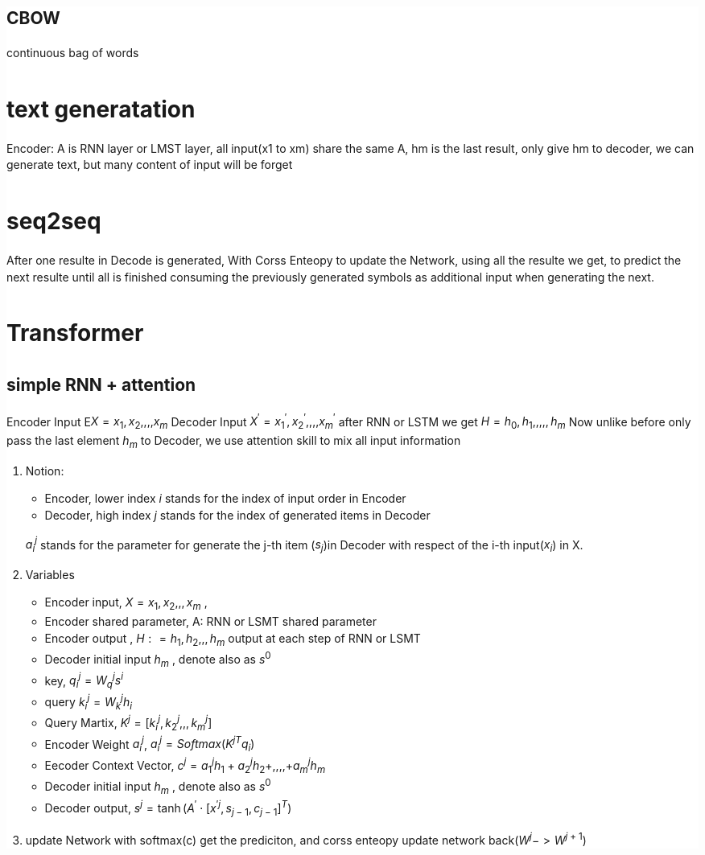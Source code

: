 ## CBOW

continuous bag of words

# text generatation

Encoder: A is RNN layer or LMST layer, all input(x1 to xm) share the
same A, hm is the last result, only give hm to decoder, we can generate
text, but many content of input will be forget

# seq2seq

After one resulte in Decode is generated, With Corss Enteopy to update
the Network, using all the resulte we get, to predict the next resulte
until all is finished consuming the previously generated symbols as
additional input when generating the next.

# Transformer

## simple RNN + attention

Encoder Input E$X = x_{1}, x_{2},,,,x_{m}$ Decoder Input
$X^{'} = x_{1}^{'}, x_{2}^{'},,,,x_m^{'}$ after RNN or LSTM we get
$H = h_{0}, h_{1},,,,,h_{m}$ Now unlike before only pass the last
element $h_{m}$ to Decoder, we use attention skill to mix all input
information

1.  Notion:
    -   Encoder, lower index $i$ stands for the index of input order in
        Encoder
    -   Decoder, high index $j$ stands for the index of generated items
        in Decoder

    $a^{j}_{i}$ stands for the parameter for generate the j-th item
    ($s_j$)in Decoder with respect of the i-th input($x_{i}$) in X.
2.  Variables
    -   Encoder input, $X = x_{1}, x_{2},,,x_{m}$ ,
    -   Encoder shared parameter, A: RNN or LSMT shared parameter
    -   Encoder output , $H: = h_{1}, h_{2},,,h_{m}$ output at each step
        of RNN or LSMT
    -   Decoder initial input $h_{m}$ , denote also as $s^{0}$
    -   key, $q_{i}^{j} = W_{q}^{j} s^{i}$
    -   query $k_{i}^{j} = W_{k}^{j} h_{i}$
    -   Query Martix, $K^{j} = [k_{i}^{j}, k_{2}^{j},,,k_{m}^{j}]$
    -   Encoder Weight $a^{j}_{i}$, $a^{j}_{i} = Softmax(K^{jT} q_{i})$
    -   Eecoder Context Vector,
        $c^{j} = a_{1}^{j}h_{1} + a_{2}^{j}h_{2}+,,,,+a_{m}^{j}h_{m}$
    -   Decoder initial input $h_{m}$ , denote also as $s^{0}$
    -   Decoder output,
        $s^{j} = \tanh(A^{'}\cdot [x^{'j}, s_{j-1}, c_{j-1}]^{T})$
3.  update Network with softmax(c) get the prediciton, and corss enteopy
    update network back($W^{j} -> W^{j+1}$)
